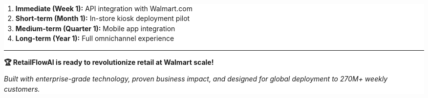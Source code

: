1. **Immediate (Week 1):** API integration with Walmart.com
2. **Short-term (Month 1):** In-store kiosk deployment pilot
3. **Medium-term (Quarter 1):** Mobile app integration
4. **Long-term (Year 1):** Full omnichannel experience

---

**🏆 RetailFlowAI is ready to revolutionize retail at Walmart scale!**

*Built with enterprise-grade technology, proven business impact, and designed for global deployment to 270M+ weekly customers.*
